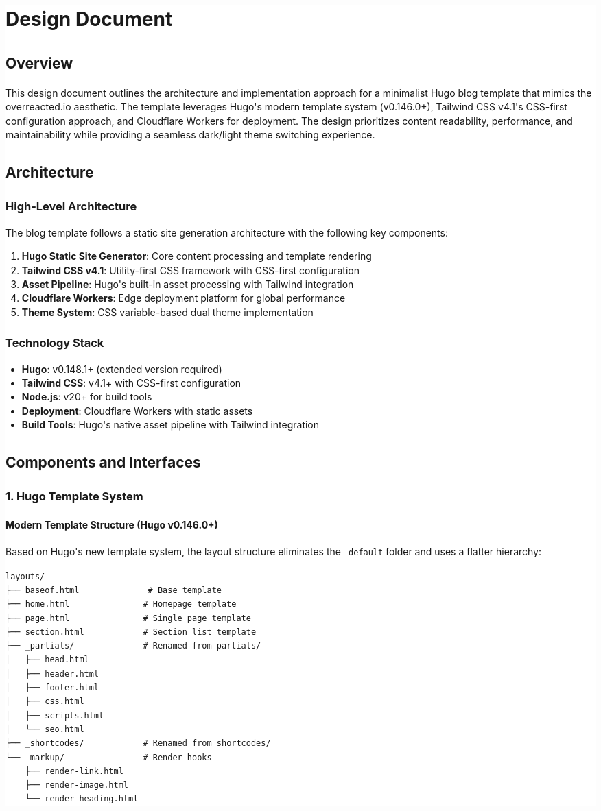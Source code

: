 # Design Document

## Overview

This design document outlines the architecture and implementation approach for a minimalist Hugo blog template that mimics the overreacted.io aesthetic. The template leverages Hugo's modern template system (v0.146.0+), Tailwind CSS v4.1's CSS-first configuration approach, and Cloudflare Workers for deployment. The design prioritizes content readability, performance, and maintainability while providing a seamless dark/light theme switching experience.

## Architecture

### High-Level Architecture

The blog template follows a static site generation architecture with the following key components:

1. **Hugo Static Site Generator**: Core content processing and template rendering
2. **Tailwind CSS v4.1**: Utility-first CSS framework with CSS-first configuration
3. **Asset Pipeline**: Hugo's built-in asset processing with Tailwind integration
4. **Cloudflare Workers**: Edge deployment platform for global performance
5. **Theme System**: CSS variable-based dual theme implementation

### Technology Stack

- **Hugo**: v0.148.1+ (extended version required)
- **Tailwind CSS**: v4.1+ with CSS-first configuration
- **Node.js**: v20+ for build tools
- **Deployment**: Cloudflare Workers with static assets
- **Build Tools**: Hugo's native asset pipeline with Tailwind integration

## Components and Interfaces

### 1. Hugo Template System

#### Modern Template Structure (Hugo v0.146.0+)
Based on Hugo's new template system, the layout structure eliminates the `_default` folder and uses a flatter hierarchy:

```
layouts/
├── baseof.html              # Base template
├── home.html               # Homepage template  
├── page.html               # Single page template
├── section.html            # Section list template
├── _partials/              # Renamed from partials/
│   ├── head.html
│   ├── header.html
│   ├── footer.html
│   ├── css.html
│   ├── scripts.html
│   └── seo.html
├── _shortcodes/            # Renamed from shortcodes/
└── _markup/                # Render hooks
    ├── render-link.html
    ├── render-image.html
    └── render-heading.html
```
